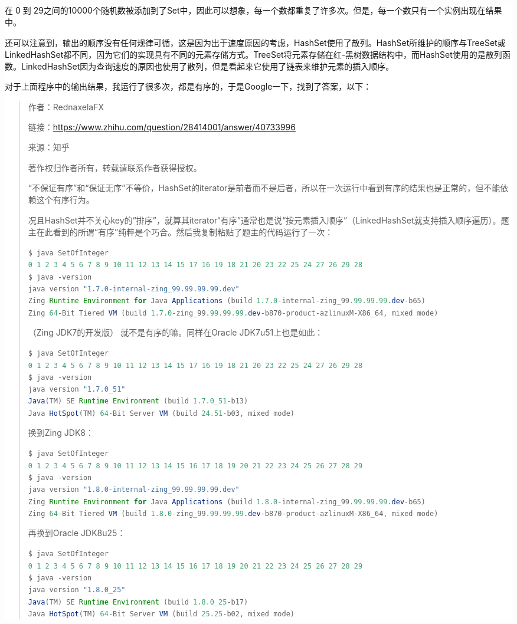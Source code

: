 在 0 到 29之间的10000个随机数被添加到了Set中，因此可以想象，每一个数都重复了许多次。但是，每一个数只有一个实例出现在结果中。

还可以注意到，输出的顺序没有任何规律可循，这是因为出于速度原因的考虑，HashSet使用了散列。HashSet所维护的顺序与TreeSet或LinkedHashSet都不同，因为它们的实现具有不同的元素存储方式。TreeSet将元素存储在红-黑树数据结构中，而HashSet使用的是散列函数。LinkedHashSet因为查询速度的原因也使用了散列，但是看起来它使用了链表来维护元素的插入顺序。

对于上面程序中的输出结果，我运行了很多次，都是有序的，于是Google一下，找到了答案，以下：

> 作者：RednaxelaFX
>
> 链接：https://www.zhihu.com/question/28414001/answer/40733996
>
> 来源：知乎
>
> 著作权归作者所有，转载请联系作者获得授权。
>
> “不保证有序”和“保证无序”不等价，HashSet的iterator是前者而不是后者，所以在一次运行中看到有序的结果也是正常的，但不能依赖这个有序行为。
>
> 况且HashSet并不关心key的“排序”，就算其iterator“有序”通常也是说“按元素插入顺序”（LinkedHashSet就支持插入顺序遍历）。题主在此看到的所谓“有序”纯粹是个巧合。然后我复制粘贴了题主的代码运行了一次：
>
>
>
> ```java
> $ java SetOfInteger
> 0 1 2 3 4 5 6 7 8 9 10 11 12 13 14 15 17 16 19 18 21 20 23 22 25 24 27 26 29 28 
> $ java -version
> java version "1.7.0-internal-zing_99.99.99.99.dev"
> Zing Runtime Environment for Java Applications (build 1.7.0-internal-zing_99.99.99.99.dev-b65)
> Zing 64-Bit Tiered VM (build 1.7.0-zing_99.99.99.99.dev-b870-product-azlinuxM-X86_64, mixed mode)
> ```
>
> （Zing JDK7的开发版）
> 就不是有序的嘛。同样在Oracle JDK7u51上也是如此：
>
> ```java
> $ java SetOfInteger
> 0 1 2 3 4 5 6 7 8 9 10 11 12 13 14 15 17 16 19 18 21 20 23 22 25 24 27 26 29 28 
> $ java -version
> java version "1.7.0_51"
> Java(TM) SE Runtime Environment (build 1.7.0_51-b13)
> Java HotSpot(TM) 64-Bit Server VM (build 24.51-b03, mixed mode)
> ```
>
> 换到Zing JDK8：
>
> ```java
> $ java SetOfInteger
> 0 1 2 3 4 5 6 7 8 9 10 11 12 13 14 15 16 17 18 19 20 21 22 23 24 25 26 27 28 29 
> $ java -version
> java version "1.8.0-internal-zing_99.99.99.99.dev"
> Zing Runtime Environment for Java Applications (build 1.8.0-internal-zing_99.99.99.99.dev-b65)
> Zing 64-Bit Tiered VM (build 1.8.0-zing_99.99.99.99.dev-b870-product-azlinuxM-X86_64, mixed mode)
> ```
>
> 再换到Oracle JDK8u25：
>
> ```java
> $ java SetOfInteger
> 0 1 2 3 4 5 6 7 8 9 10 11 12 13 14 15 16 17 18 19 20 21 22 23 24 25 26 27 28 29 
> $ java -version
> java version "1.8.0_25"
> Java(TM) SE Runtime Environment (build 1.8.0_25-b17)
> Java HotSpot(TM) 64-Bit Server VM (build 25.25-b02, mixed mode)
> ```
>